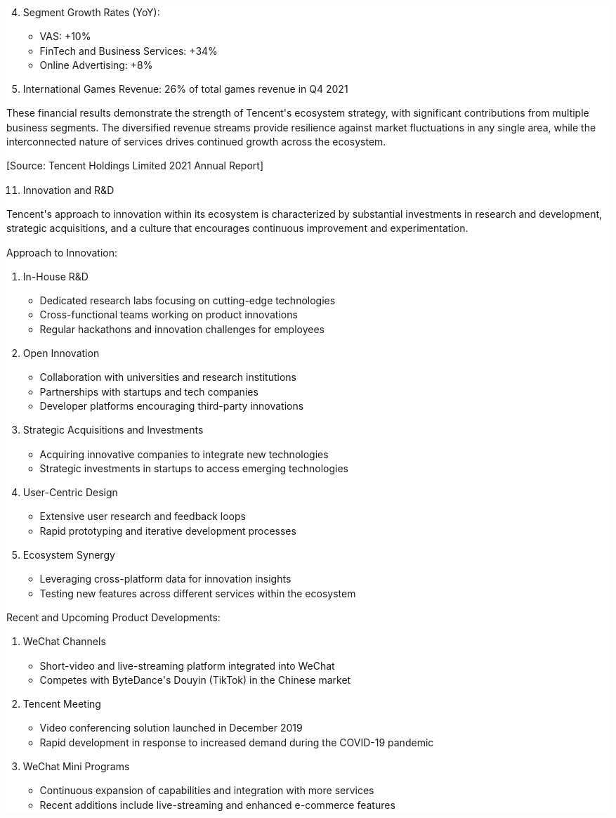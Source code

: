4. Segment Growth Rates (YoY):
   - VAS: +10%
   - FinTech and Business Services: +34%
   - Online Advertising: +8%

5. International Games Revenue: 26% of total games revenue in Q4 2021

These financial results demonstrate the strength of Tencent's ecosystem strategy, with significant contributions from multiple business segments. The diversified revenue streams provide resilience against market fluctuations in any single area, while the interconnected nature of services drives continued growth across the ecosystem.

[Source: Tencent Holdings Limited 2021 Annual Report]

11. Innovation and R&D

Tencent's approach to innovation within its ecosystem is characterized by substantial investments in research and development, strategic acquisitions, and a culture that encourages continuous improvement and experimentation.

Approach to Innovation:

1. In-House R&D
   - Dedicated research labs focusing on cutting-edge technologies
   - Cross-functional teams working on product innovations
   - Regular hackathons and innovation challenges for employees

2. Open Innovation
   - Collaboration with universities and research institutions
   - Partnerships with startups and tech companies
   - Developer platforms encouraging third-party innovations

3. Strategic Acquisitions and Investments
   - Acquiring innovative companies to integrate new technologies
   - Strategic investments in startups to access emerging technologies

4. User-Centric Design
   - Extensive user research and feedback loops
   - Rapid prototyping and iterative development processes

5. Ecosystem Synergy
   - Leveraging cross-platform data for innovation insights
   - Testing new features across different services within the ecosystem

Recent and Upcoming Product Developments:

1. WeChat Channels
   - Short-video and live-streaming platform integrated into WeChat
   - Competes with ByteDance's Douyin (TikTok) in the Chinese market

2. Tencent Meeting
   - Video conferencing solution launched in December 2019
   - Rapid development in response to increased demand during the COVID-19 pandemic

3. WeChat Mini Programs
   - Continuous expansion of capabilities and integration with more services
   - Recent additions include live-streaming and enhanced e-commerce features
